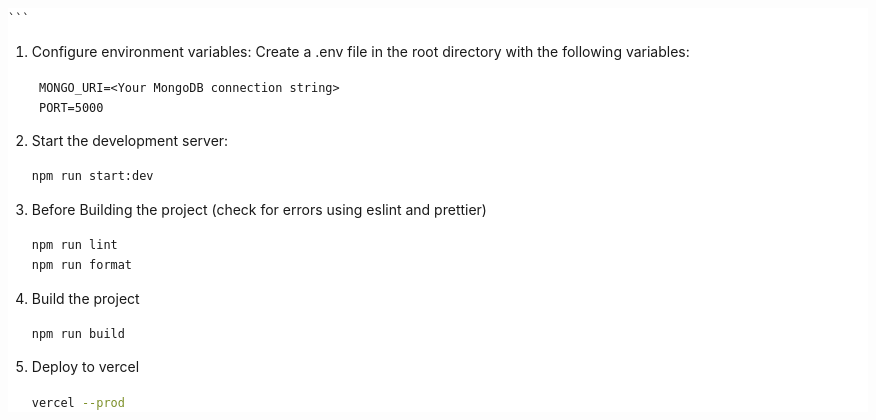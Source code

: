     ```

1. Configure environment variables: Create a .env file in the root directory with the following variables:

    ```env
     MONGO_URI=<Your MongoDB connection string>
     PORT=5000

    ```

1. Start the development server:

    ```bash
    npm run start:dev

    ```

1. Before Building the project (check for errors using eslint and prettier)

    ```bash
    npm run lint
    npm run format

    ```

1. Build the project

    ```bash
    npm run build

    ```

1. Deploy to vercel
    ```bash
    vercel --prod
    ```
